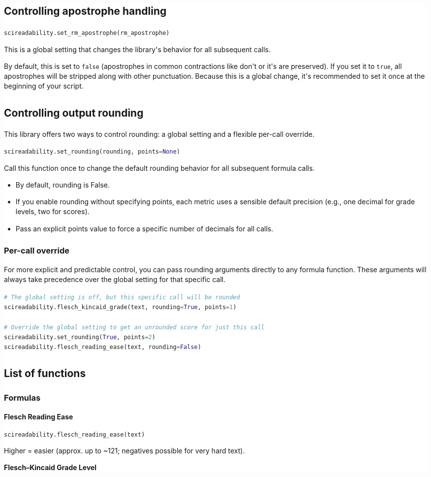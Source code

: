 ## Controlling apostrophe handling

```python
scireadability.set_rm_apostrophe(rm_apostrophe)
```

This is a global setting that changes the library's behavior for all subsequent calls.

By default, this is set to `false` (apostrophes in common contractions like don't or it's are preserved). If you set it to `true`, all apostrophes will be stripped along with other punctuation. Because this is a global change, it's recommended to set it once at the beginning of your script.

## Controlling output rounding

This library offers two ways to control rounding: a global setting and a flexible per-call override.

```python
scireadability.set_rounding(rounding, points=None)
```

Call this function once to change the default rounding behavior for all subsequent formula calls.

- By default, rounding is False.

- If you enable rounding without specifying points, each metric uses a sensible default precision (e.g., one decimal for grade levels, two for scores).

- Pass an explicit points value to force a specific number of decimals for all calls.

### Per-call override

For more explicit and predictable control, you can pass rounding arguments directly to any formula function. These arguments will always take precedence over the global setting for that specific call.
```python
# The global setting is off, but this specific call will be rounded
scireadability.flesch_kincaid_grade(text, rounding=True, points=1)

# Override the global setting to get an unrounded score for just this call
scireadability.set_rounding(True, points=2)
scireadability.flesch_reading_ease(text, rounding=False)
```
## List of functions

### Formulas

**Flesch Reading Ease**

```python
scireadability.flesch_reading_ease(text)
```

Higher = easier (approx. up to ~121; negatives possible for very hard text).

**Flesch–Kincaid Grade Level**
